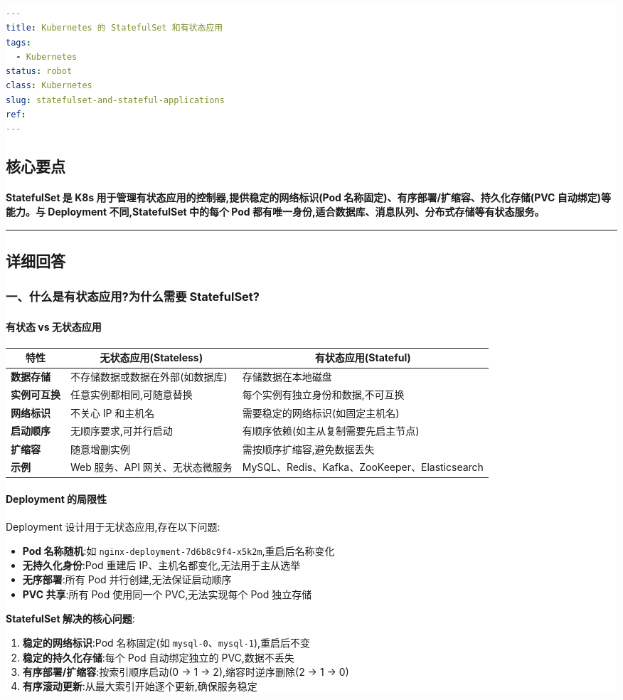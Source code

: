 ```yaml
---
title: Kubernetes 的 StatefulSet 和有状态应用
tags:
  - Kubernetes
status: robot
class: Kubernetes
slug: statefulset-and-stateful-applications
ref:
---
```


## 核心要点

**StatefulSet 是 K8s 用于管理有状态应用的控制器,提供稳定的网络标识(Pod 名称固定)、有序部署/扩缩容、持久化存储(PVC 自动绑定)等能力。与 Deployment 不同,StatefulSet 中的每个 Pod 都有唯一身份,适合数据库、消息队列、分布式存储等有状态服务。**

---

## 详细回答

### 一、什么是有状态应用?为什么需要 StatefulSet?

#### 有状态 vs 无状态应用

| 特性           | 无状态应用(Stateless)              | 有状态应用(Stateful)                     |
| -------------- | ---------------------------------- | ---------------------------------------- |
| **数据存储**   | 不存储数据或数据在外部(如数据库)   | 存储数据在本地磁盘                       |
| **实例可互换** | 任意实例都相同,可随意替换           | 每个实例有独立身份和数据,不可互换         |
| **网络标识**   | 不关心 IP 和主机名                  | 需要稳定的网络标识(如固定主机名)         |
| **启动顺序**   | 无顺序要求,可并行启动               | 有顺序依赖(如主从复制需要先启主节点)     |
| **扩缩容**     | 随意增删实例                        | 需按顺序扩缩容,避免数据丢失               |
| **示例**       | Web 服务、API 网关、无状态微服务    | MySQL、Redis、Kafka、ZooKeeper、Elasticsearch |

#### Deployment 的局限性

Deployment 设计用于无状态应用,存在以下问题:

- **Pod 名称随机**:如 `nginx-deployment-7d6b8c9f4-x5k2m`,重启后名称变化
- **无持久化身份**:Pod 重建后 IP、主机名都变化,无法用于主从选举
- **无序部署**:所有 Pod 并行创建,无法保证启动顺序
- **PVC 共享**:所有 Pod 使用同一个 PVC,无法实现每个 Pod 独立存储

**StatefulSet 解决的核心问题**:

1. **稳定的网络标识**:Pod 名称固定(如 `mysql-0`、`mysql-1`),重启后不变
2. **稳定的持久化存储**:每个 Pod 自动绑定独立的 PVC,数据不丢失
3. **有序部署/扩缩容**:按索引顺序启动(0 → 1 → 2),缩容时逆序删除(2 → 1 → 0)
4. **有序滚动更新**:从最大索引开始逐个更新,确保服务稳定
